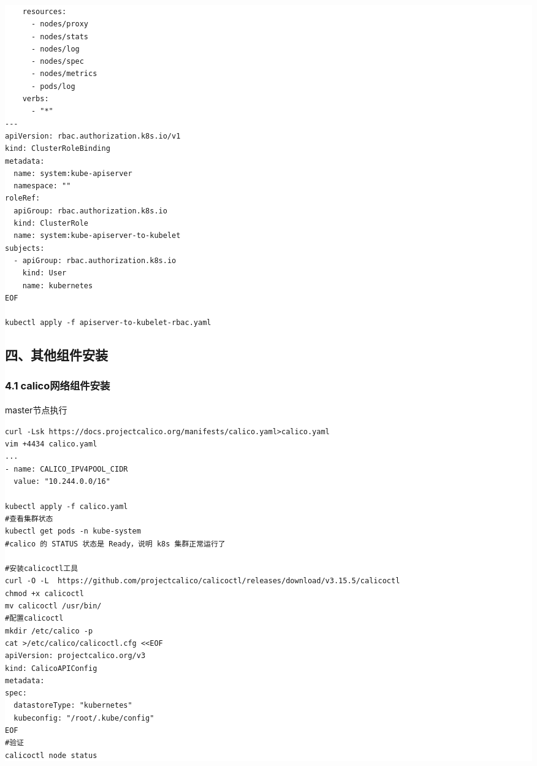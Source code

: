 ```shell
    resources:
      - nodes/proxy
      - nodes/stats
      - nodes/log
      - nodes/spec
      - nodes/metrics
      - pods/log
    verbs:
      - "*"
---
apiVersion: rbac.authorization.k8s.io/v1
kind: ClusterRoleBinding
metadata:
  name: system:kube-apiserver
  namespace: ""
roleRef:
  apiGroup: rbac.authorization.k8s.io
  kind: ClusterRole
  name: system:kube-apiserver-to-kubelet
subjects:
  - apiGroup: rbac.authorization.k8s.io
    kind: User
    name: kubernetes
EOF

kubectl apply -f apiserver-to-kubelet-rbac.yaml
```

## 四、其他组件安装

### 4.1 calico网络组件安装

master节点执行

```shell
curl -Lsk https://docs.projectcalico.org/manifests/calico.yaml>calico.yaml 
vim +4434 calico.yaml
...
- name: CALICO_IPV4POOL_CIDR
  value: "10.244.0.0/16"

kubectl apply -f calico.yaml
#查看集群状态
kubectl get pods -n kube-system
#calico 的 STATUS 状态是 Ready，说明 k8s 集群正常运行了

#安装calicoctl工具
curl -O -L  https://github.com/projectcalico/calicoctl/releases/download/v3.15.5/calicoctl
chmod +x calicoctl 
mv calicoctl /usr/bin/
#配置calicoctl
mkdir /etc/calico -p
cat >/etc/calico/calicoctl.cfg <<EOF
apiVersion: projectcalico.org/v3
kind: CalicoAPIConfig
metadata:
spec:
  datastoreType: "kubernetes"
  kubeconfig: "/root/.kube/config"
EOF
#验证
calicoctl node status

```